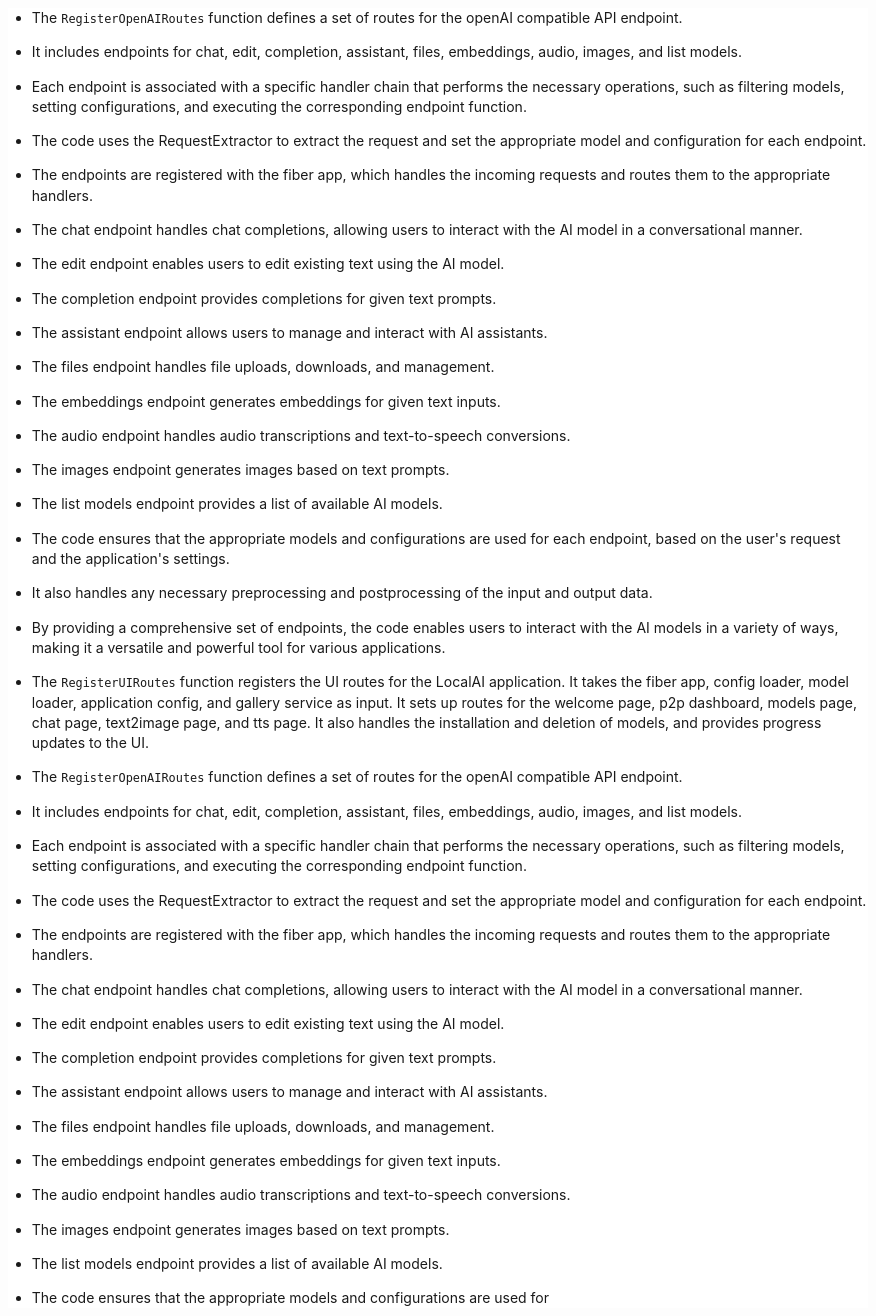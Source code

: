 - The `RegisterOpenAIRoutes` function defines a set of routes for the openAI compatible API endpoint.
- It includes endpoints for chat, edit, completion, assistant, files, embeddings, audio, images, and list models.
- Each endpoint is associated with a specific handler chain that performs the necessary operations, such as filtering models, setting configurations, and executing the corresponding endpoint function.
- The code uses the RequestExtractor to extract the request and set the appropriate model and configuration for each endpoint.
- The endpoints are registered with the fiber app, which handles the incoming requests and routes them to the appropriate handlers.

- The chat endpoint handles chat completions, allowing users to interact with the AI model in a conversational manner.
- The edit endpoint enables users to edit existing text using the AI model.
- The completion endpoint provides completions for given text prompts.
- The assistant endpoint allows users to manage and interact with AI assistants.
- The files endpoint handles file uploads, downloads, and management.
- The embeddings endpoint generates embeddings for given text inputs.
- The audio endpoint handles audio transcriptions and text-to-speech conversions.
- The images endpoint generates images based on text prompts.
- The list models endpoint provides a list of available AI models.

- The code ensures that the appropriate models and configurations are used for each endpoint, based on the user's request and the application's settings.
- It also handles any necessary preprocessing and postprocessing of the input and output data.

- By providing a comprehensive set of endpoints, the code enables users to interact with the AI models in a variety of ways, making it a versatile and powerful tool for various applications.

- The `RegisterUIRoutes` function registers the UI routes for the LocalAI application. It takes the fiber app, config loader, model loader, application config, and gallery service as input. It sets up routes for the welcome page, p2p dashboard, models page, chat page, text2image page, and tts page. It also handles the installation and deletion of models, and provides progress updates to the UI.

- The `RegisterOpenAIRoutes` function defines a set of routes for the openAI compatible API endpoint.
- It includes endpoints for chat, edit, completion, assistant, files, embeddings, audio, images, and list models.
- Each endpoint is associated with a specific handler chain that performs the necessary operations, such as filtering models, setting configurations, and executing the corresponding endpoint function.
- The code uses the RequestExtractor to extract the request and set the appropriate model and configuration for each endpoint.
- The endpoints are registered with the fiber app, which handles the incoming requests and routes them to the appropriate handlers.

- The chat endpoint handles chat completions, allowing users to interact with the AI model in a conversational manner.
- The edit endpoint enables users to edit existing text using the AI model.
- The completion endpoint provides completions for given text prompts.
- The assistant endpoint allows users to manage and interact with AI assistants.
- The files endpoint handles file uploads, downloads, and management.
- The embeddings endpoint generates embeddings for given text inputs.
- The audio endpoint handles audio transcriptions and text-to-speech conversions.
- The images endpoint generates images based on text prompts.
- The list models endpoint provides a list of available AI models.

- The code ensures that the appropriate models and configurations are used for